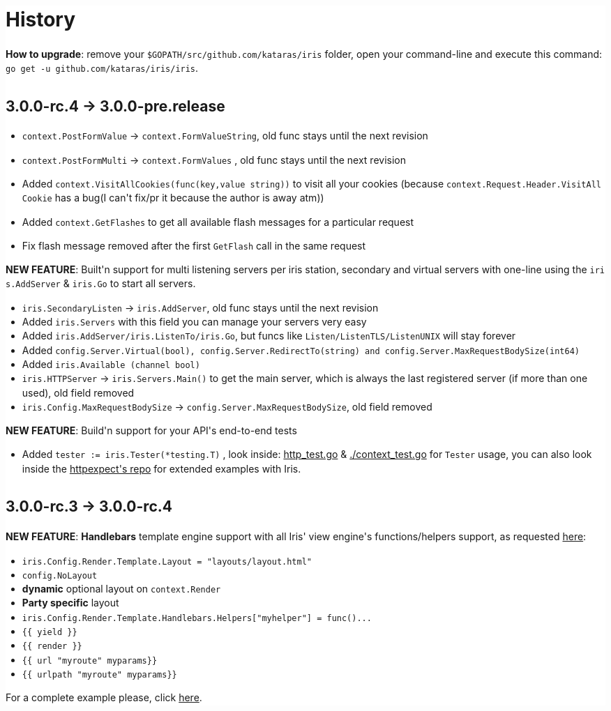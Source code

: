 # History

**How to upgrade**: remove your `$GOPATH/src/github.com/kataras/iris` folder, open your command-line and execute this command: `go get -u github.com/kataras/iris/iris`.

## 3.0.0-rc.4 -> 3.0.0-pre.release

- `context.PostFormValue` -> `context.FormValueString`, old func stays until the next revision
- `context.PostFormMulti` -> `context.FormValues` , old func stays until the next revision

- Added `context.VisitAllCookies(func(key,value string))` to visit all your cookies (because `context.Request.Header.VisitAllCookie` has a bug(I can't fix/pr it because the author is away atm))
- Added `context.GetFlashes` to get all available flash messages for a particular request
- Fix flash message removed after the first `GetFlash` call in the same request

**NEW FEATURE**: Built'n support for multi listening servers per iris station, secondary and virtual servers with one-line using the `iris.AddServer` & `iris.Go` to start all servers.

- `iris.SecondaryListen` -> `iris.AddServer`, old func stays until the next revision
- Added `iris.Servers` with this field you can manage your servers very easy
- Added `iris.AddServer/iris.ListenTo/iris.Go`, but funcs like `Listen/ListenTLS/ListenUNIX` will stay forever
- Added `config.Server.Virtual(bool), config.Server.RedirectTo(string) and config.Server.MaxRequestBodySize(int64)`
- Added `iris.Available (channel bool)`
- `iris.HTTPServer` -> `iris.Servers.Main()` to get the main server, which is always the last registered server (if more than one used), old field removed
- `iris.Config.MaxRequestBodySize` -> `config.Server.MaxRequestBodySize`, old field removed

**NEW FEATURE**: Build'n support for your API's end-to-end tests

- Added `tester := iris.Tester(*testing.T)` , look inside: [http_test.go](https://github.com/kataras/iris/blob/master/http_test.go) & [./context_test.go](https://github.com/kataras/iris/blob/master/context_test.go) for `Tester` usage, you can also look inside the [httpexpect's repo](https://github.com/gavv/httpexpect/blob/master/example/iris_test.go) for extended examples with Iris.



## 3.0.0-rc.3 -> 3.0.0-rc.4

**NEW FEATURE**: **Handlebars** template engine support with all Iris' view engine's functions/helpers support, as requested [here](https://github.com/kataras/iris/issues/239):
- `iris.Config.Render.Template.Layout = "layouts/layout.html"`
- `config.NoLayout`
- **dynamic** optional layout on `context.Render`
- **Party specific** layout
- `iris.Config.Render.Template.Handlebars.Helpers["myhelper"] = func()...`
- `{{ yield }} `
- `{{ render }}`
- `{{ url "myroute" myparams}}`
- `{{ urlpath "myroute" myparams}}`

For a complete example please, click [here](https://github.com/iris-contrib/examples/tree/master/templates_handlebars).
